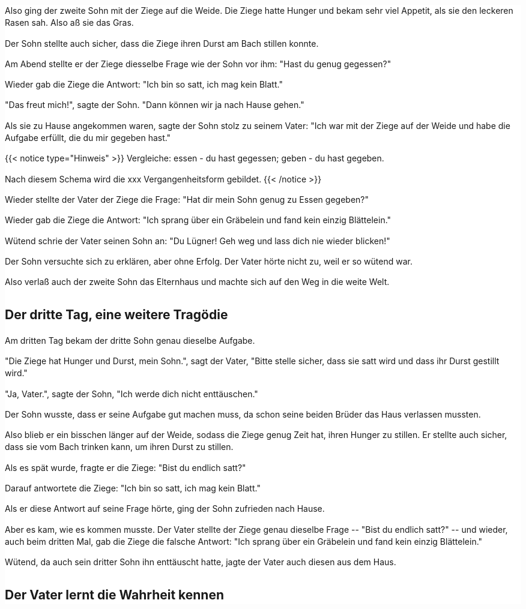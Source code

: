 Also ging der zweite Sohn mit der Ziege auf die Weide. Die Ziege hatte Hunger und bekam sehr viel Appetit, als sie den leckeren Rasen sah. Also aß sie das Gras.

Der Sohn stellte auch sicher, dass die Ziege ihren Durst am Bach stillen konnte.

Am Abend stellte er der Ziege diesselbe Frage wie der Sohn vor ihm: "Hast du genug gegessen?"

Wieder gab die Ziege die Antwort: "Ich bin so satt, ich mag kein Blatt."

"Das freut mich!", sagte der Sohn. "Dann können wir ja nach Hause gehen."

Als sie zu Hause angekommen waren, sagte der Sohn stolz zu seinem Vater: "Ich war mit der Ziege auf der Weide und habe die Aufgabe erfüllt, die du mir gegeben hast."

{{< notice type="Hinweis" >}}
Vergleiche: essen - du hast gegessen; geben - du hast gegeben.

Nach diesem Schema wird die xxx Vergangenheitsform gebildet.
{{< /notice >}}

Wieder stellte der Vater der Ziege die Frage: "Hat dir mein Sohn genug zu Essen gegeben?"

Wieder gab die Ziege die Antwort: "Ich sprang über ein Gräbelein und fand kein einzig Blättelein."

Wütend schrie der Vater seinen Sohn an: "Du Lügner! Geh weg und lass dich nie wieder blicken!"

Der Sohn versuchte sich zu erklären, aber ohne Erfolg. Der Vater hörte nicht zu, weil er so wütend war.

Also verlaß auch der zweite Sohn das Elternhaus und machte sich auf den Weg in die weite Welt.

## Der dritte Tag, eine weitere Tragödie

Am dritten Tag bekam der dritte Sohn genau dieselbe Aufgabe.

"Die Ziege hat Hunger und Durst, mein Sohn.", sagt der Vater, "Bitte stelle sicher, dass sie satt wird und dass ihr Durst gestillt wird."

"Ja, Vater.", sagte der Sohn, "Ich werde dich nicht enttäuschen."

Der Sohn wusste, dass er seine Aufgabe gut machen muss, da schon seine beiden Brüder das Haus verlassen mussten.

Also blieb er ein bisschen länger auf der Weide, sodass die Ziege genug Zeit hat, ihren Hunger zu stillen. Er stellte auch sicher, dass sie vom Bach trinken kann, um ihren Durst zu stillen.

Als es spät wurde, fragte er die Ziege: "Bist du endlich satt?"

Darauf antwortete die Ziege: "Ich bin so satt, ich mag kein Blatt."

Als er diese Antwort auf seine Frage hörte, ging der Sohn zufrieden nach Hause.

Aber es kam, wie es kommen musste. Der Vater stellte der Ziege genau dieselbe Frage -- "Bist du endlich satt?" -- und wieder, auch beim dritten Mal, gab die Ziege die falsche Antwort: "Ich sprang über ein Gräbelein und fand kein einzig Blättelein."

Wütend, da auch sein dritter Sohn ihn enttäuscht hatte, jagte der Vater auch diesen aus dem Haus.

## Der Vater lernt die Wahrheit kennen
